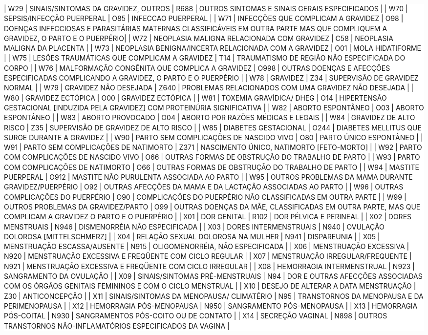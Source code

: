 | W29 | SINAIS/SINTOMAS DA GRAVIDEZ, OUTROS | R688 | OUTROS SINTOMAS E SINAIS GERAIS ESPECIFICADOS | 
| W70 | SEPSIS/INFECÇÃO PUERPERAL | O85 | INFECCAO PUERPERAL | 
| W71 | INFECÇÕES QUE COMPLICAM A GRAVIDEZ | O98 | DOENÇAS INFECCIOSAS E PARASITÁRIAS MATERNAS CLASSIFICÁVEIS EM OUTRA PARTE MAS QUE COMPLIQUEM A GRAVIDEZ, O PARTO E O PUERPÉRIO|
| W72 | NEOPLASIA MALIGNA RELACIONADA COM GRAVIDEZ | C58 | NEOPLASIA MALIGNA DA PLACENTA | 
| W73 | NEOPLASIA BENIGNA/INCERTA RELACIONADA COM A GRAVIDEZ | O01 | MOLA HIDATIFORME | 
| W75 | LESÕES TRAUMÁTICAS QUE COMPLICAM A GRAVIDEZ | T14 | TRAUMATISMO DE REGIÃO NÃO ESPECIFICADA DO CORPO | 
| W76 | MALFORMAÇÃO CONGÊNITA QUE COMPLICA A GRAVIDEZ | O998 | OUTRAS DOENÇAS E AFECÇÕES ESPECIFICADAS COMPLICANDO A GRAVIDEZ, O PARTO E O PUERPÉRIO | 
| W78 | GRAVIDEZ | Z34 | SUPERVISÃO DE GRAVIDEZ NORMAL | 
| W79 | GRAVIDEZ NÃO DESEJADA | Z640 | PROBLEMAS RELACIONADOS COM UMA GRAVIDEZ NÃO DESEJADA | 
| W80 | GRAVIDEZ ECTÓPICA | O00 | GRAVIDEZ ECTÓPICA | 
| W81 | TOXEMIA GRAVÍDICA/ DHEG | O14 | HIPERTENSÃO GESTACIONAL [INDUZIDA PELA GRAVIDEZ] COM PROTEINÚRIA SIGNIFICATIVA | 
| W82 | ABORTO ESPONTÂNEO | O03 | ABORTO ESPONTÂNEO | 
| W83 | ABORTO PROVOCADO | O04 | ABORTO POR RAZÕES MÉDICAS E LEGAIS | 
| W84 | GRAVIDEZ DE ALTO RISCO | Z35 | SUPERVISÃO DE GRAVIDEZ DE ALTO RISCO | 
| W85 | DIABETES GESTACIONAL | O244 | DIABETES MELLITUS QUE SURGE DURANTE A GRAVIDEZ | 
| W90 | PARTO SEM COMPLICAÇÕES DE NASCIDO VIVO | O80 | PARTO ÚNICO ESPONTÂNEO | 
| W91 | PARTO SEM COMPLICAÇÕES DE NATIMORTO | Z371 | NASCIMENTO ÚNICO, NATIMORTO [FETO-MORTO] | 
| W92 | PARTO COM COMPLICAÇÕES DE NASCIDO VIVO | O66 | OUTRAS FORMAS DE OBSTRUÇÃO DO TRABALHO DE PARTO | 
| W93 | PARTO COM COMPLICAÇÕES DE NATIMORTO | O66 | OUTRAS FORMAS DE OBSTRUÇÃO DO TRABALHO DE PARTO | 
| W94 | MASTITE PUERPERAL | O912 | MASTITE NÃO PURULENTA ASSOCIADA AO PARTO | 
| W95 | OUTROS PROBLEMAS DA MAMA DURANTE GRAVIDEZ/PUERPÉRIO | O92 | OUTRAS AFECÇÕES DA MAMA E DA LACTAÇÃO ASSOCIADAS AO PARTO | 
| W96 | OUTRAS COMPLICAÇÕES DO PUERPÉRIO | O90 | COMPLICAÇÕES DO PUERPÉRIO NÃO CLASSIFICADAS EM OUTRA PARTE | 
| W99 | OUTROS PROBLEMAS DA GRAVIDEZ/PARTO | O99 | OUTRAS DOENÇAS DA MÃE, CLASSIFICADAS EM OUTRA PARTE, MAS QUE COMPLICAM A GRAVIDEZ O PARTO E O PUERPÉRIO | 
| X01 | DOR GENITAL | R102 | DOR PÉLVICA E PERINEAL | 
| X02 | DORES MENSTRUAIS | N946 | DISMENORRÉIA NÃO ESPECIFICADA | 
| X03 | DORES INTERMENSTRUAIS | N940 | OVULAÇÃO DOLOROSA [MITTELSCHMERZ] | 
| X04 | RELAÇÃO SEXUAL DOLOROSA NA MULHER | N941 | DISPAREUNIA | 
| X05 | MENSTRUAÇÃO ESCASSA/AUSENTE | N915 | OLIGOMENORRÉIA, NÃO ESPECIFICADA | 
| X06 | MENSTRUAÇÃO EXCESSIVA | N920 | MENSTRUAÇÃO EXCESSIVA E FREQÜENTE COM CICLO REGULAR | 
| X07 | MENSTRUAÇÃO IRREGULAR/FREQUENTE | N921 | MENSTRUAÇÃO EXCESSIVA E FREQÜENTE COM CICLO IRREGULAR | 
| X08 | HEMORRAGIA INTERMENSTRUAL | N923 | SANGRAMENTO DA OVULAÇÃO | 
| X09 | SINAIS/SINTOMAS PRÉ-MENSTRUAIS | N94 | DOR E OUTRAS AFECÇÕES ASSOCIADAS COM OS ÓRGÃOS GENITAIS FEMININOS E COM O CICLO MENSTRUAL | 
| X10 | DESEJO DE ALTERAR A DATA MENSTRUAÇÃO | Z30 | ANTICONCEPÇÃO | 
| X11 | SINAIS/SINTOMAS DA MENOPAUSA/ CLIMATÉRIO | N95 | TRANSTORNOS DA MENOPAUSA E DA PERIMENOPAUSA | 
| X12 | HEMORRAGIA PÓS-MENOPAUSA | N950 | SANGRAMENTO PÓS-MENOPAUSA | 
| X13 | HEMORRAGIA PÓS-COITAL | N930 | SANGRAMENTOS PÓS-COITO OU DE CONTATO | 
| X14 | SECREÇÃO VAGINAL | N898 | OUTROS TRANSTORNOS NÃO-INFLAMATÓRIOS ESPECIFICADOS DA VAGINA | 
